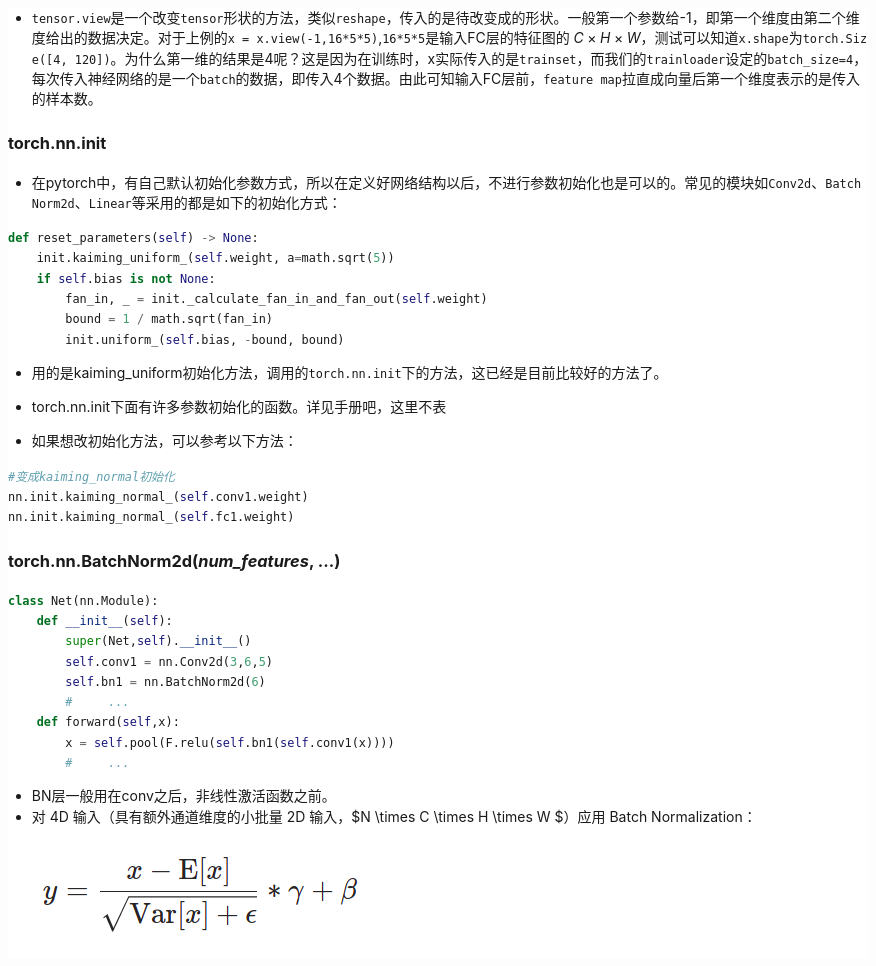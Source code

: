 - `tensor.view`是一个改变`tensor`形状的方法，类似`reshape`，传入的是待改变成的形状。一般第一个参数给-1，即第一个维度由第二个维度给出的数据决定。对于上例的`x = x.view(-1,16*5*5)`,`16*5*5`是输入FC层的特征图的 $C \times H \times W$，测试可以知道`x.shape`为`torch.Size([4, 120])`。为什么第一维的结果是4呢？这是因为在训练时，x实际传入的是`trainset`，而我们的`trainloader`设定的`batch_size=4`，每次传入神经网络的是一个`batch`的数据，即传入4个数据。由此可知输入FC层前，`feature map`拉直成向量后第一个维度表示的是传入的样本数。

### torch.nn.init

- 在pytorch中，有自己默认初始化参数方式，所以在定义好网络结构以后，不进行参数初始化也是可以的。常见的模块如`Conv2d`、`BatchNorm2d`、`Linear`等采用的都是如下的初始化方式：

```python
def reset_parameters(self) -> None:
    init.kaiming_uniform_(self.weight, a=math.sqrt(5))
    if self.bias is not None:
        fan_in, _ = init._calculate_fan_in_and_fan_out(self.weight)
        bound = 1 / math.sqrt(fan_in)
        init.uniform_(self.bias, -bound, bound)
```

- 用的是kaiming_uniform初始化方法，调用的`torch.nn.init`下的方法，这已经是目前比较好的方法了。

- torch.nn.init下面有许多参数初始化的函数。详见手册吧，这里不表
- 如果想改初始化方法，可以参考以下方法：

```python
#变成kaiming_normal初始化
nn.init.kaiming_normal_(self.conv1.weight)
nn.init.kaiming_normal_(self.fc1.weight)
```

### torch.nn.BatchNorm2d(*num_features*, ...)

```python
class Net(nn.Module):
    def __init__(self):
        super(Net,self).__init__()
        self.conv1 = nn.Conv2d(3,6,5)
        self.bn1 = nn.BatchNorm2d(6)
        #     ...
    def forward(self,x):
        x = self.pool(F.relu(self.bn1(self.conv1(x))))
        #     ...
```

- BN层一般用在conv之后，非线性激活函数之前。
- 对 4D 输入（具有额外通道维度的小批量 2D 输入，$N \times C \times H \times W $）应用 Batch Normalization：

![image-20210713150931980](cifar10-CNN-pytorch.assets/image-20210713150931980.png)
